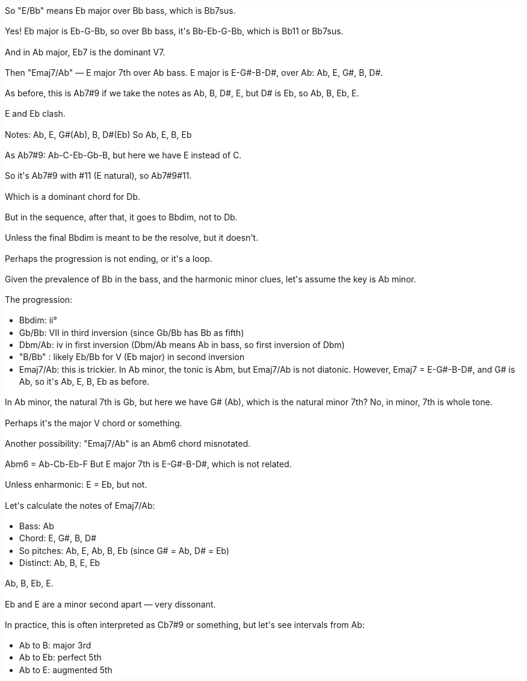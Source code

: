 So "E/Bb" means Eb major over Bb bass, which is Bb7sus.

Yes! Eb major is Eb-G-Bb, so over Bb bass, it's Bb-Eb-G-Bb, which is Bb11 or Bb7sus.

And in Ab major, Eb7 is the dominant V7.

Then "Emaj7/Ab" — E major 7th over Ab bass. E major is E-G#-B-D#, over Ab: Ab, E, G#, B, D#.

As before, this is Ab7#9 if we take the notes as Ab, B, D#, E, but D# is Eb, so Ab, B, Eb, E.

E and Eb clash.

Notes: Ab, E, G#(Ab), B, D#(Eb) 
So Ab, E, B, Eb

As Ab7#9: Ab-C-Eb-Gb-B, but here we have E instead of C.

So it's Ab7#9 with #11 (E natural), so Ab7#9#11.

Which is a dominant chord for Db.

But in the sequence, after that, it goes to Bbdim, not to Db.

Unless the final Bbdim is meant to be the resolve, but it doesn't.

Perhaps the progression is not ending, or it's a loop.

Given the prevalence of Bb in the bass, and the harmonic minor clues, let's assume the key is Ab minor.

The progression:
- Bbdim: ii° 
- Gb/Bb: VII in third inversion (since Gb/Bb has Bb as fifth)
- Dbm/Ab: iv in first inversion (Dbm/Ab means Ab in bass, so first inversion of Dbm)
- "B/Bb" : likely Eb/Bb for V (Eb major) in second inversion
- Emaj7/Ab: this is trickier. In Ab minor, the tonic is Abm, but Emaj7/Ab is not diatonic. However, Emaj7 = E-G#-B-D#, and G# is Ab, so it's Ab, E, B, Eb as before.

In Ab minor, the natural 7th is Gb, but here we have G# (Ab), which is the natural minor 7th? No, in minor, 7th is whole tone.

Perhaps it's the major V chord or something.

Another possibility: "Emaj7/Ab" is an Abm6 chord misnotated.

Abm6 = Ab-Cb-Eb-F
But E major 7th is E-G#-B-D#, which is not related.

Unless enharmonic: E = Eb, but not.

Let's calculate the notes of Emaj7/Ab:
- Bass: Ab
- Chord: E, G#, B, D# 
- So pitches: Ab, E, Ab, B, Eb (since G# = Ab, D# = Eb)
- Distinct: Ab, B, E, Eb

Ab, B, Eb, E.

Eb and E are a minor second apart — very dissonant.

In practice, this is often interpreted as Cb7#9 or something, but let's see intervals from Ab:
- Ab to B: major 3rd
- Ab to Eb: perfect 5th
- Ab to E: augmented 5th

